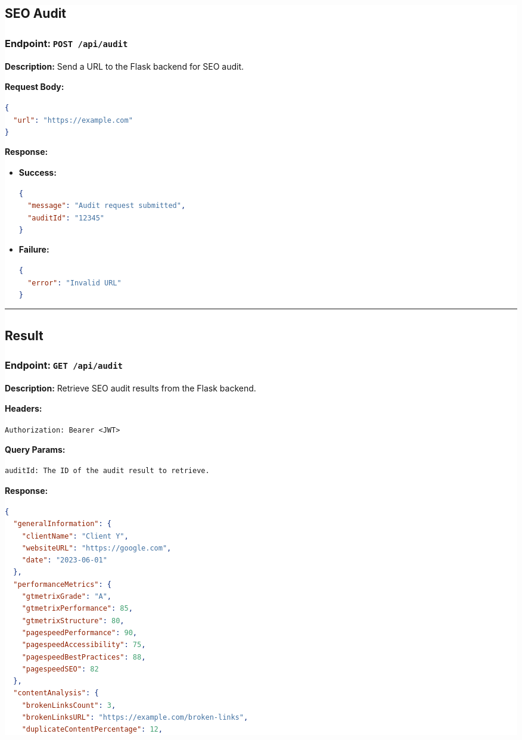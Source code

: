 
## **SEO Audit**
### **Endpoint:** `POST /api/audit`
**Description:**
Send a URL to the Flask backend for SEO audit.

**Request Body:**
```json
{
  "url": "https://example.com"
}
```

**Response:**
- **Success:**
  ```json
  {
    "message": "Audit request submitted",
    "auditId": "12345"
  }
  ```
- **Failure:**
  ```json
  {
    "error": "Invalid URL"
  }
  ```

---

## **Result**
### **Endpoint:** `GET /api/audit`
**Description:**
Retrieve SEO audit results from the Flask backend.

**Headers:**
```
Authorization: Bearer <JWT>
```

**Query Params:**
```
auditId: The ID of the audit result to retrieve.
```

**Response:**
```json
{
  "generalInformation": {
    "clientName": "Client Y",
    "websiteURL": "https://google.com",
    "date": "2023-06-01"
  },
  "performanceMetrics": {
    "gtmetrixGrade": "A",
    "gtmetrixPerformance": 85,
    "gtmetrixStructure": 80,
    "pagespeedPerformance": 90,
    "pagespeedAccessibility": 75,
    "pagespeedBestPractices": 88,
    "pagespeedSEO": 82
  },
  "contentAnalysis": {
    "brokenLinksCount": 3,
    "brokenLinksURL": "https://example.com/broken-links",
    "duplicateContentPercentage": 12,
```